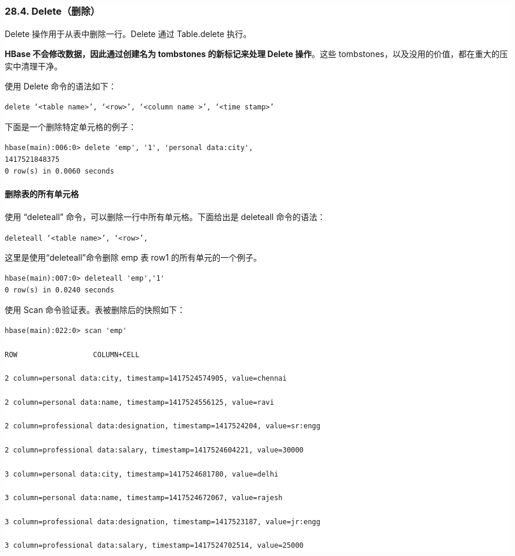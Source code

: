 ### 28.4. Delete（删除）

Delete 操作用于从表中删除一行。Delete 通过 Table.delete 执行。

**HBase 不会修改数据，因此通过创建名为 tombstones 的新标记来处理 Delete 操作**。这些  tombstones，以及没用的价值，都在重大的压实中清理干净。

使用 Delete 命令的语法如下：

```shell
delete ‘<table name>’, ‘<row>’, ‘<column name >’, ‘<time stamp>’
```

下面是一个删除特定单元格的例子：

```shell
hbase(main):006:0> delete 'emp', '1', 'personal data:city',
1417521848375
0 row(s) in 0.0060 seconds
```

#### 删除表的所有单元格

使用 “deleteall” 命令，可以删除一行中所有单元格。下面给出是 deleteall 命令的语法：

```shell
deleteall ‘<table name>’, ‘<row>’,
```

这里是使用“deleteall”命令删除 emp 表 row1 的所有单元的一个例子。

```shell
hbase(main):007:0> deleteall 'emp','1'
0 row(s) in 0.0240 seconds
```

使用 Scan 命令验证表。表被删除后的快照如下：

```shell
hbase(main):022:0> scan 'emp'

ROW                  COLUMN+CELL

2 column=personal data:city, timestamp=1417524574905, value=chennai 

2 column=personal data:name, timestamp=1417524556125, value=ravi

2 column=professional data:designation, timestamp=1417524204, value=sr:engg

2 column=professional data:salary, timestamp=1417524604221, value=30000

3 column=personal data:city, timestamp=1417524681780, value=delhi

3 column=personal data:name, timestamp=1417524672067, value=rajesh

3 column=professional data:designation, timestamp=1417523187, value=jr:engg

3 column=professional data:salary, timestamp=1417524702514, value=25000
```
